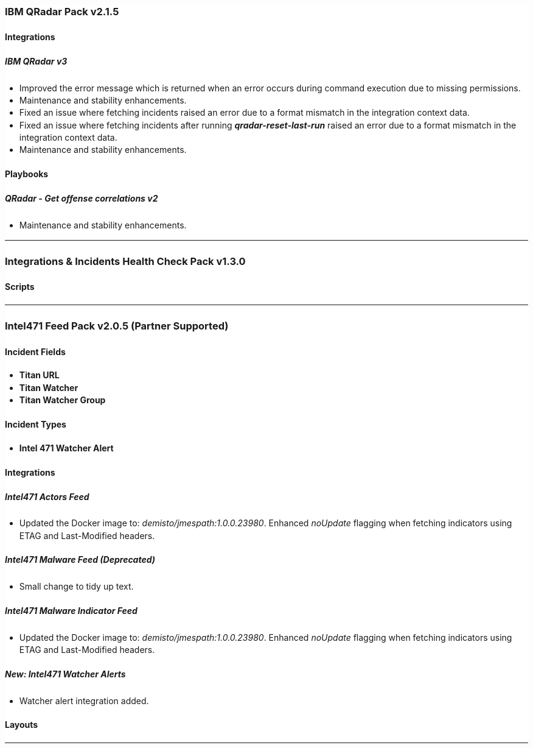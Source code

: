 
### IBM QRadar Pack v2.1.5
#### Integrations
##### IBM QRadar v3
- Improved the error message which is returned when an error occurs during command execution due to missing permissions.
- Maintenance and stability enhancements.
- Fixed an issue where fetching incidents raised an error due to a format mismatch in the integration context data.
- Fixed an issue where fetching incidents after running ***qradar-reset-last-run*** raised an error due to a format mismatch in the integration context data.
- Maintenance and stability enhancements.

#### Playbooks
##### QRadar - Get offense correlations v2
- Maintenance and stability enhancements.

---

### Integrations & Incidents Health Check Pack v1.3.0
#### Scripts

---

### Intel471 Feed Pack v2.0.5 (Partner Supported)
#### Incident Fields
- **Titan URL**
- **Titan Watcher**
- **Titan Watcher Group**

#### Incident Types
- **Intel 471 Watcher Alert**


#### Integrations
##### Intel471 Actors Feed
- Updated the Docker image to: *demisto/jmespath:1.0.0.23980*.
Enhanced *noUpdate* flagging when fetching indicators using ETAG and Last-Modified headers.

##### Intel471 Malware Feed (Deprecated)
- Small change to tidy up text.

##### Intel471 Malware Indicator Feed
- Updated the Docker image to: *demisto/jmespath:1.0.0.23980*.
Enhanced *noUpdate* flagging when fetching indicators using ETAG and Last-Modified headers.

##### New: Intel471 Watcher Alerts
- Watcher alert integration added.

#### Layouts

---